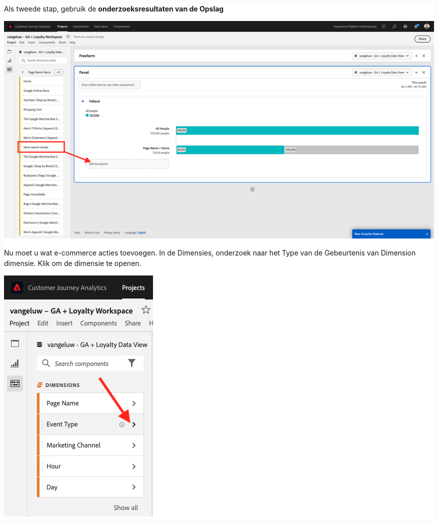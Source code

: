 Als tweede stap, gebruik de **onderzoeksresultaten van de Opslag**

![&#x200B; demo &#x200B;](./images/pro40.png)

Nu moet u wat e-commerce acties toevoegen. In de Dimensies, onderzoek naar het Type van de Gebeurtenis van Dimension **&#x200B;**&#x200B;dimensie. Klik om de dimensie te openen.

![&#x200B; demo &#x200B;](./images/pro41.png)
